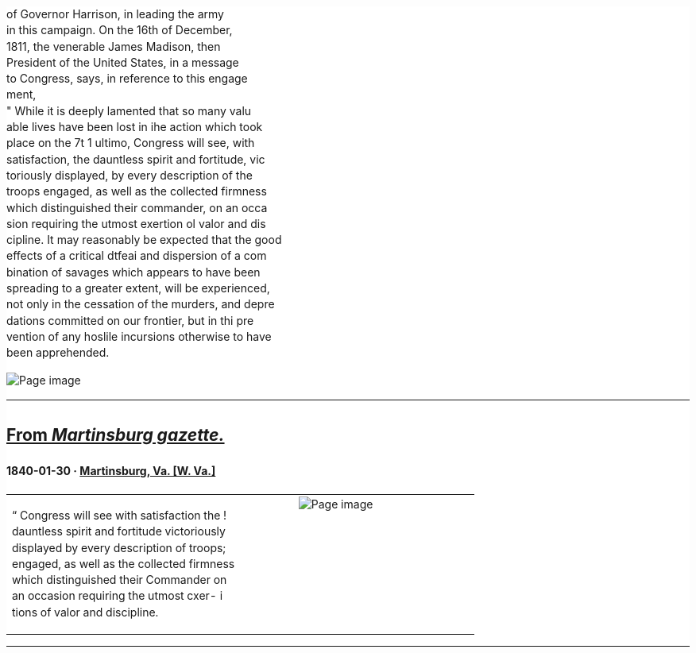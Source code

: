   
of Governor Harrison, in leading the army  
in this campaign. On the 16th of December,  
1811, the venerable James Madison, then  
President of the United States, in a message  
to Congress, says, in reference to this engage­  
ment,  
&quot; While it is deeply lamented that so many valu­  
able lives have been lost in ihe action which took  
place on the 7t 1 ultimo, Congress will see, with  
satisfaction, the dauntless spirit and fortitude, vic­  
toriously displayed, by every description of the  
troops engaged, as well as the collected firmness  
which distinguished their commander, on an occa­  
sion requiring the utmost exertion ol valor and dis­  
cipline. It may reasonably be expected that the good  
effects of a critical dtfeai and dispersion of a com­  
bination of savages which appears to have been  
spreading to a greater extent, will be experienced,  
not only in the cessation of the murders, and depre­  
dations committed on our frontier, but in thi pre­  
vention of any hoslile incursions otherwise to have  
been apprehended.
</td><td style="width: 50%; max-height: 75%; margin: auto; display: block;">
<img alt="Page image" src="https://tile.loc.gov/image-services/iiif/service:ndnp:dlc:batch_dlc_godzilla_ver01:data:sn82015015:00415661265:1840012301:0046/pct:18.62377122430742,40.99666067300283,15.728328865058087,12.959157462111483/!600,600/0/default.jpg"/>
</td>
</tr></table>

---

## [From _Martinsburg gazette._](https://www.loc.gov/resource/sn84038468/1840-01-30/ed-1/?sp=1)

#### 1840-01-30 &middot; [Martinsburg, Va. [W. Va.]](http://dbpedia.org/resource/Martinsburg%2C_West_Virginia)

<table style="width: 100%;"><tr><td style="width: 50%">

  
“ Congress will see with satisfaction the !  
dauntless spirit and fortitude victoriously  
displayed by every description of troops;  
engaged, as well as the collected firmness  
which distinguished their Commander on  
an occasion requiring the utmost cxer- i  
tions of valor and discipline.
</td><td style="width: 50%; max-height: 75%; margin: auto; display: block;">
<img alt="Page image" src="https://tile.loc.gov/image-services/iiif/service:ndnp:wvu:batch_wvu_boros_ver02:data:sn84038468:00393348963:1840013001:0439/pct:49.059895328552045,21.31416837782341,15.332428765264586,4.421629021218344/!600,600/0/default.jpg"/>
</td>
</tr></table>

---
